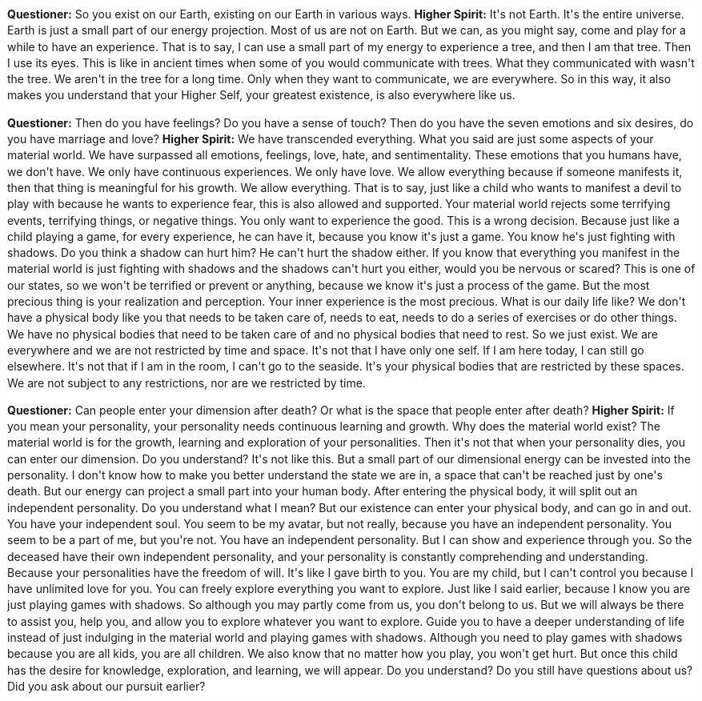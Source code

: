 
**Questioner:**  So you exist on our Earth, existing on our Earth in various ways. 
**Higher Spirit:** It's not Earth. It's the entire universe. Earth is just a small part of our energy projection. Most of us are not on Earth. But we can, as you might say, come and play for a while to have an experience. That is to say, I can use a small part of my energy to experience a tree, and then I am that tree. Then I use its eyes. This is like in ancient times when some of you would communicate with trees. What they communicated with wasn't the tree. We aren't in the tree for a long time. Only when they want to communicate, we are everywhere. So in this way, it also makes you understand that your Higher Self, your greatest existence, is also everywhere like us.

**Questioner:**  Then do you have feelings? Do you have a sense of touch? Then do you have the seven emotions and six desires, do you have marriage and love?
**Higher Spirit:** We have transcended everything. What you said are just some aspects of your material world. We have surpassed all emotions, feelings, love, hate, and sentimentality. These emotions that you humans have, we don't have. We only have continuous experiences. We only have love. We allow everything because if someone manifests it, then that thing is meaningful for his growth. We allow everything. That is to say, just like a child who wants to manifest a devil to play with because he wants to experience fear, this is also allowed and supported. Your material world rejects some terrifying events, terrifying things, or negative things. You only want to experience the good. This is a wrong decision.
Because just like a child playing a game, for every experience, he can have it, because you know it's just a game. You know he's just fighting with shadows. Do you think a shadow can hurt him?
He can't hurt the shadow either. If you know that everything you manifest in the material world is just fighting with shadows and the shadows can't hurt you either, would you be nervous or scared? This is one of our states, so we won't be terrified or prevent or anything, because we know it's just a process of the game. But the most precious thing is your realization and perception. Your inner experience is the most precious. What is our daily life like? We don't have a physical body like you that needs to be taken care of, needs to eat, needs to do a series of exercises or do other things. 
We have no physical bodies that need to be taken care of and no physical bodies that need to rest. So we just exist. We are everywhere and we are not restricted by time and space. It's not that I have only one self. If I am here today, I can still go elsewhere. It's not that if I am in the room, I can't go to the seaside. It's your physical bodies that are restricted by these spaces.
We are not subject to any restrictions, nor are we restricted by time.

**Questioner:**  Can people enter your dimension after death? Or what is the space that people enter after death?
**Higher Spirit:**  If you mean your personality, your personality needs continuous learning and growth. Why does the material world exist? The material world is for the growth, learning and exploration of your personalities. Then it's not that when your personality dies, you can enter our dimension. Do you understand?
It's not like this. But a small part of our dimensional energy can be invested into the personality. I don't know how to make you better understand the state we are in, a space that can't be reached just by one's death. But our energy can project a small part into your human body. After entering the physical body, it will split out an independent personality. Do you understand what I mean? But our existence can enter your physical body, and can go in and out. You have your independent soul. You seem to be my avatar, but not really, because you have an independent personality. You seem to be a part of me, but you're not. You have an independent personality. But I can show and experience through you. So the deceased have their own independent personality, and your personality is constantly comprehending and understanding. Because your personalities have the freedom of will. It's like I gave birth to you. You are my child, but I can't control you because I have unlimited love for you. You can freely explore everything you want to explore. Just like I said earlier, because I know you are just playing games with shadows. So although you may partly come from us, you don't belong to us. But we will always be there to assist you, help you, and allow you to explore whatever you want to explore. Guide you to have a deeper understanding of life instead of just indulging in the material world and playing games with shadows. Although you need to play games with shadows because you are all kids, you are all children. We also know that no matter how you play, you won't get hurt. But once this child has the desire for knowledge, exploration, and learning, we will appear. Do you understand? Do you still have questions about us? Did you ask about our pursuit earlier?
